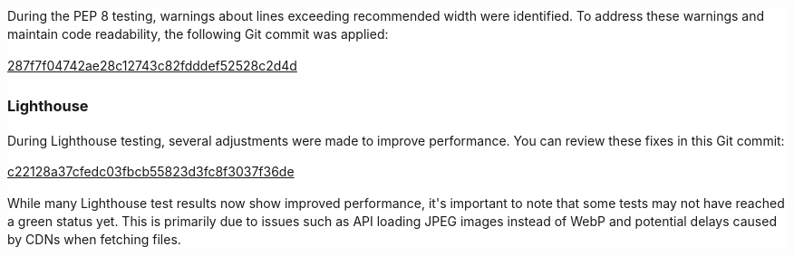 During the PEP 8 testing, warnings about lines exceeding recommended width were identified. To address these warnings
and maintain code readability, the following Git commit was applied:

[287f7f04742ae28c12743c82fdddef52528c2d4d](https://github.com/Danvm94/investosphere/commit/287f7f04742ae28c12743c82fdddef52528c2d4d)

### Lighthouse

During Lighthouse testing, several adjustments were made to improve performance. You can review these fixes in this Git
commit:

[c22128a37cfedc03fbcb55823d3fc8f3037f36de](https://github.com/Danvm94/investosphere/commit/c22128a37cfedc03fbcb55823d3fc8f3037f36de)

While many Lighthouse test results now show improved performance, it's important to note that some tests may not have
reached a green status yet. This is primarily due to issues such as API loading JPEG images instead of WebP and
potential
delays caused by CDNs when fetching files.